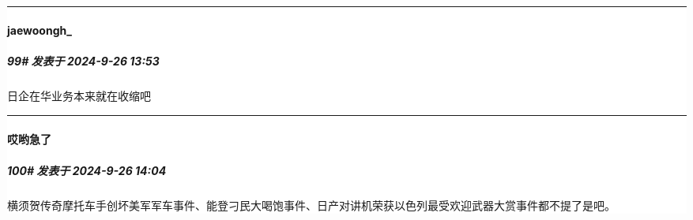 
*****

####  jaewoongh_  
##### 99#       发表于 2024-9-26 13:53

日企在华业务本来就在收缩吧


*****

####  哎哟急了  
##### 100#       发表于 2024-9-26 14:04

横须贺传奇摩托车手创坏美军军车事件、能登刁民大喝饱事件、日产对讲机荣获以色列最受欢迎武器大赏事件都不提了是吧。

